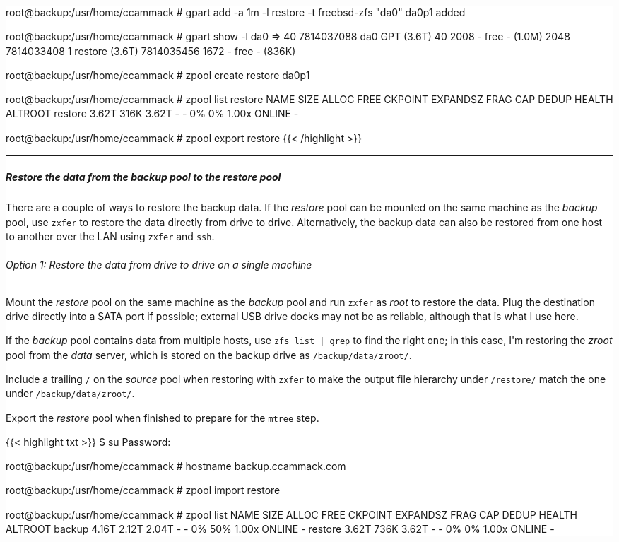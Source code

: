 root@backup:/usr/home/ccammack # gpart add -a 1m -l restore -t freebsd-zfs "da0"
da0p1 added

root@backup:/usr/home/ccammack # gpart show -l da0
=>        40  7814037088  da0  GPT  (3.6T)
          40        2008       - free -  (1.0M)
        2048  7814033408    1  restore  (3.6T)
  7814035456        1672       - free -  (836K)

root@backup:/usr/home/ccammack # zpool create restore da0p1

root@backup:/usr/home/ccammack # zpool list restore
NAME      SIZE  ALLOC   FREE  CKPOINT  EXPANDSZ   FRAG    CAP  DEDUP  HEALTH  ALTROOT
restore  3.62T   316K  3.62T        -         -     0%     0%  1.00x  ONLINE  -

root@backup:/usr/home/ccammack # zpool export restore
{{< /highlight >}}

---

##### Restore the data from the *backup* pool to the *restore* pool

There are a couple of ways to restore the backup data.
If the *restore* pool can be mounted on the same machine as the *backup* pool, use `zxfer` to restore the data directly from drive to drive.
Alternatively, the backup data can also be restored from one host to another over the LAN using `zxfer` and `ssh`.

###### Option 1: Restore the data from drive to drive on a single machine

Mount the *restore* pool on the same machine as the *backup* pool and run `zxfer` as *root* to restore the data.
Plug the destination drive directly into a SATA port if possible; external USB drive docks may not be as reliable, although that is what I use here.

If the *backup* pool contains data from multiple hosts, use `zfs list | grep` to find the right one; in this case,
I'm restoring the *zroot* pool from the *data* server, which is stored on the backup drive as `/backup/data/zroot/`.

Include a trailing `/` on the *source* pool when restoring with `zxfer` to make the output file hierarchy under `/restore/` match the one under `/backup/data/zroot/`.

Export the *restore* pool when finished to prepare for the `mtree` step.

{{< highlight txt >}}
$ su
Password:

root@backup:/usr/home/ccammack # hostname
backup.ccammack.com

root@backup:/usr/home/ccammack # zpool import restore

root@backup:/usr/home/ccammack # zpool list
NAME      SIZE  ALLOC   FREE  CKPOINT  EXPANDSZ   FRAG    CAP  DEDUP  HEALTH  ALTROOT
backup   4.16T  2.12T  2.04T        -         -     0%    50%  1.00x  ONLINE  -
restore  3.62T   736K  3.62T        -         -     0%     0%  1.00x  ONLINE  -
